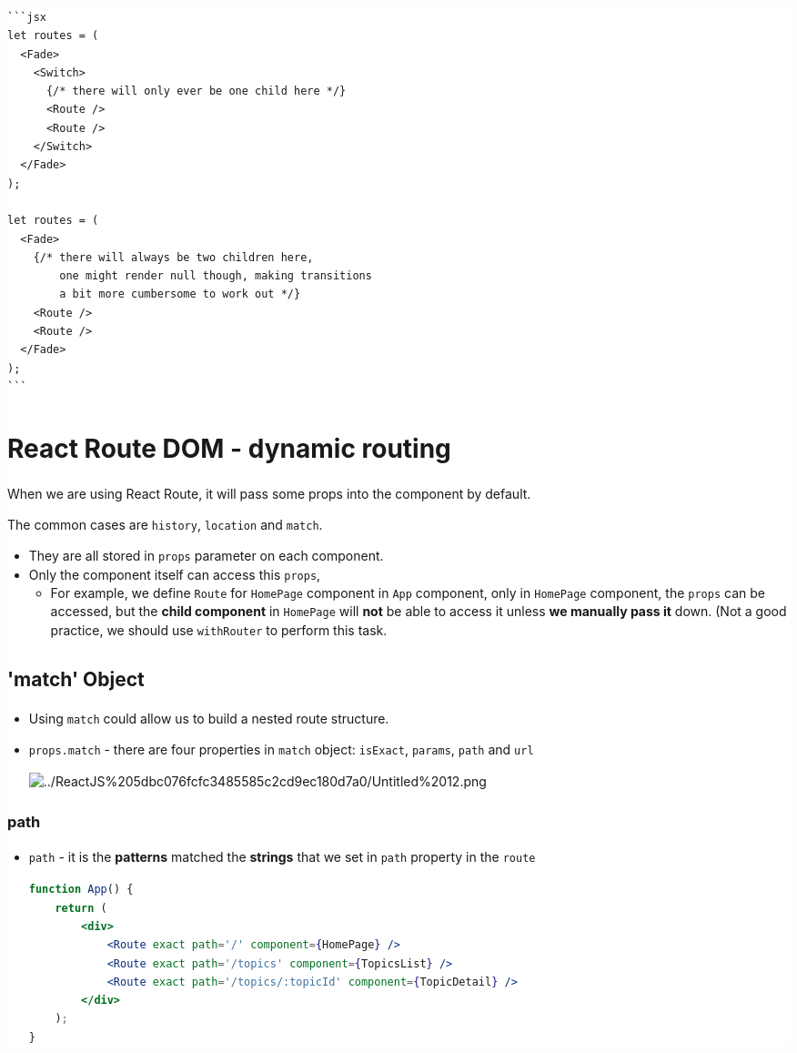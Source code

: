     ```jsx
    let routes = (
      <Fade>
        <Switch>
          {/* there will only ever be one child here */}
          <Route />
          <Route />
        </Switch>
      </Fade>
    );

    let routes = (
      <Fade>
        {/* there will always be two children here,
            one might render null though, making transitions
            a bit more cumbersome to work out */}
        <Route />
        <Route />
      </Fade>
    );
    ```

# React Route DOM - dynamic routing

When we are using React Route, it will pass some props into the component by default. 

The common cases are `history`, `location` and `match`. 

- They are all stored in `props` parameter on each component.
- Only the component itself can access this `props`,
    - For example, we define `Route` for `HomePage` component in `App` component, only in `HomePage` component, the `props` can be accessed, but the **child component** in `HomePage` will **not** be able to access it unless **we manually pass it** down. (Not a good practice, we should use `withRouter` to perform this task.

## 'match' Object

- Using `match` could allow us to build a nested route structure.
- `props.match` - there are four properties in `match` object: `isExact`, `params`,  `path` and `url`

    ![../ReactJS%205dbc076fcfc3485585c2cd9ec180d7a0/Untitled%2012.png](../ReactJS%205dbc076fcfc3485585c2cd9ec180d7a0/Untitled%2012.png)

### path

- `path` - it is the **patterns** matched the **strings** that we set in `path` property in the `route`

    ```jsx
    function App() {
    	return (
    		<div>
    			<Route exact path='/' component={HomePage} />
    			<Route exact path='/topics' component={TopicsList} />
    			<Route exact path='/topics/:topicId' component={TopicDetail} />
    		</div>
    	);
    }
    ```
